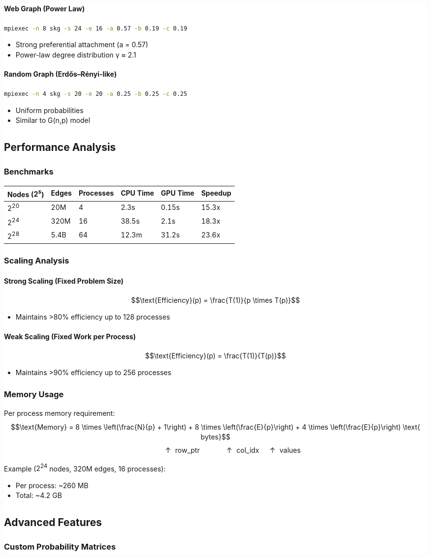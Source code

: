 #### Web Graph (Power Law)
```bash
mpiexec -n 8 skg -s 24 -e 16 -a 0.57 -b 0.19 -c 0.19
```
- Strong preferential attachment (a = 0.57)
- Power-law degree distribution γ ≈ 2.1

#### Random Graph (Erdős–Rényi-like)
```bash
mpiexec -n 4 skg -s 20 -e 20 -a 0.25 -b 0.25 -c 0.25
```
- Uniform probabilities
- Similar to G(n,p) model

## Performance Analysis

### Benchmarks

| Nodes ($2^s$) | Edges | Processes | CPU Time | GPU Time | Speedup |
|------------|-------|-----------|----------|----------|---------|
| $2^{20}$ | 20M | 4 | 2.3s | 0.15s | 15.3x |
| $2^{24}$ | 320M | 16 | 38.5s | 2.1s | 18.3x |
| $2^{28}$ | 5.4B | 64 | 12.3m | 31.2s | 23.6x |

### Scaling Analysis

#### Strong Scaling (Fixed Problem Size)
$$\text{Efficiency}(p) = \frac{T(1)}{p \times T(p)}$$
- Maintains >80% efficiency up to 128 processes

#### Weak Scaling (Fixed Work per Process)
$$\text{Efficiency}(p) = \frac{T(1)}{T(p)}$$
- Maintains >90% efficiency up to 256 processes

### Memory Usage

Per process memory requirement:
$$\text{Memory} = 8 \times \left(\frac{N}{p} + 1\right) + 8 \times \left(\frac{E}{p}\right) + 4 \times \left(\frac{E}{p}\right) \text{ bytes}$$
$$\quad\quad\quad\quad\uparrow \text{ row\_ptr} \quad\quad\quad\uparrow \text{ col\_idx} \quad\uparrow \text{ values}$$

Example ($2^{24}$ nodes, 320M edges, 16 processes):
- Per process: ~260 MB
- Total: ~4.2 GB

## Advanced Features

### Custom Probability Matrices
